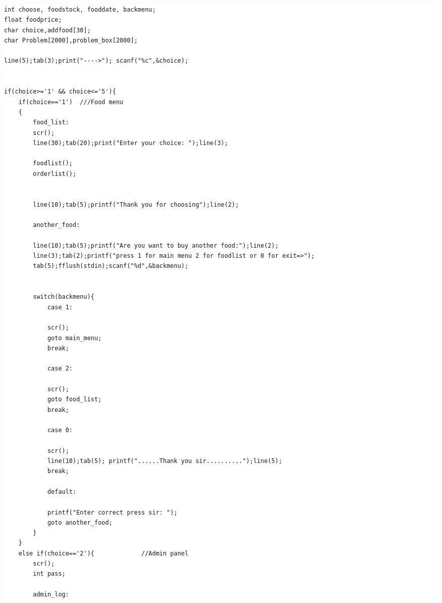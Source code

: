     
    int choose, foodstock, fooddate, backmenu;
    float foodprice;
    char choice,addfood[30];
    char Problem[2000],problem_box[2000];
    
    line(5);tab(3);print("---->"); scanf("%c",&choice);
    
    
    if(choice>='1' && choice<='5'){
        if(choice=='1')  ///Food menu
        {
            food_list:
            scr();
            line(30);tab(20);print("Enter your choice: ");line(3);
            
            foodlist();
            orderlist();
            
            
            line(10);tab(5);printf("Thank you for choosing");line(2);
            
            another_food:
            
            line(10);tab(5);printf("Are you want to buy another food:");line(2);
            line(3);tab(2);printf("press 1 for main menu 2 for foodlist or 0 for exit=>");
            tab(5);fflush(stdin);scanf("%d",&backmenu);
            
            
            switch(backmenu){
                case 1:
                
                scr();
                goto main_menu;
                break;
                
                case 2:
                
                scr();
                goto food_list;
                break;
                
                case 0:
                
                scr();
                line(10);tab(5); printf("......Thank you sir..........");line(5);
                break;
                
                default:
                
                printf("Enter correct press sir: ");
                goto another_food;
            }
        }
        else if(choice=='2'){             //Admin panel
            scr();
            int pass;
            
            admin_log:
            